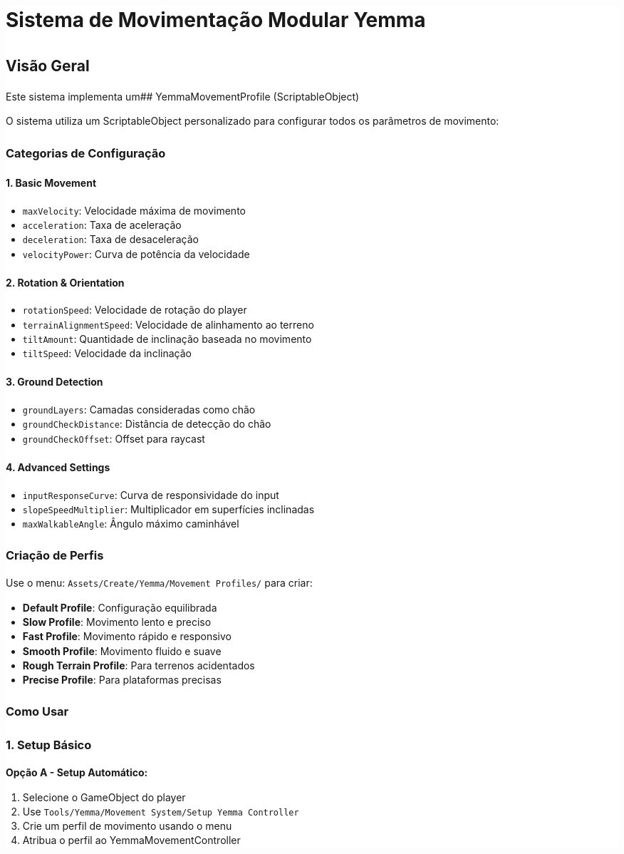 # Sistema de Movimentação Modular Yemma

## Visão Geral

Este sistema implementa um## YemmaMovementProfile (ScriptableObject)

O sistema utiliza um ScriptableObject personalizado para configurar todos os parâmetros de movimento:

### Categorias de Configuração

#### 1. **Basic Movement**
- `maxVelocity`: Velocidade máxima de movimento
- `acceleration`: Taxa de aceleração
- `deceleration`: Taxa de desaceleração
- `velocityPower`: Curva de potência da velocidade

#### 2. **Rotation & Orientation**
- `rotationSpeed`: Velocidade de rotação do player
- `terrainAlignmentSpeed`: Velocidade de alinhamento ao terreno
- `tiltAmount`: Quantidade de inclinação baseada no movimento
- `tiltSpeed`: Velocidade da inclinação

#### 3. **Ground Detection**
- `groundLayers`: Camadas consideradas como chão
- `groundCheckDistance`: Distância de detecção do chão
- `groundCheckOffset`: Offset para raycast

#### 4. **Advanced Settings**
- `inputResponseCurve`: Curva de responsividade do input
- `slopeSpeedMultiplier`: Multiplicador em superfícies inclinadas
- `maxWalkableAngle`: Ângulo máximo caminhável

### Criação de Perfis

Use o menu: `Assets/Create/Yemma/Movement Profiles/` para criar:
- **Default Profile**: Configuração equilibrada
- **Slow Profile**: Movimento lento e preciso
- **Fast Profile**: Movimento rápido e responsivo
- **Smooth Profile**: Movimento fluido e suave
- **Rough Terrain Profile**: Para terrenos acidentados
- **Precise Profile**: Para plataformas precisas

### Como Usar

### 1. Setup Básico

**Opção A - Setup Automático:**
1. Selecione o GameObject do player
2. Use `Tools/Yemma/Movement System/Setup Yemma Controller`
3. Crie um perfil de movimento usando o menu
4. Atribua o perfil ao YemmaMovementController

